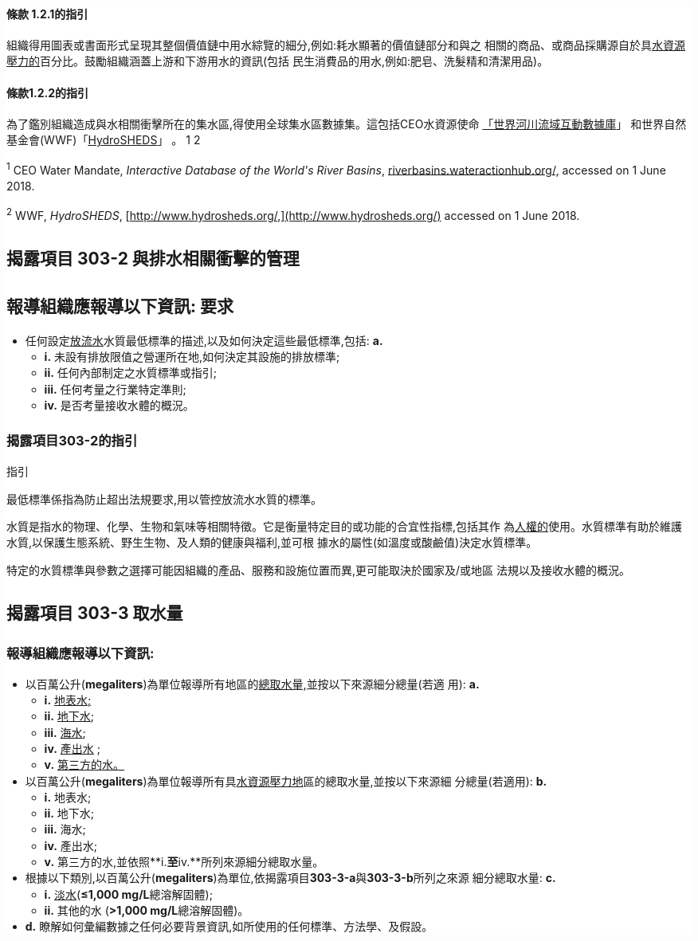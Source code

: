 #### 條款 **1.2.1**的指引

組織得用圖表或書面形式呈現其整個價值鏈中用水綜覽的細分,例如:耗水顯著的價值鏈部分和與之 相關的商品、或商品採購源自於具[水資源壓力的](#page-20-2)百分比。鼓勵組織涵蓋上游和下游用水的資訊(包括 民生消費品的用水,例如:肥皂、洗髮精和清潔用品)。

#### 條款**1.2.2**的指引

為了鑑別組織造成與水相關衝擊所在的集水區,得使用全球集水區數據集。這包括CEO水資源使命 [「世界河川流域互動數據庫](http://riverbasins.wateractionhub.org/)」 和世界自然基金會(WWF)「[HydroSHEDS](https://www.hydrosheds.org/)」 。 1 2

<sup>1</sup> CEO Water Mandate, *Interactive Database of the World's River Basins*, [riverbasins.wateractionhub.org/,](http://riverbasins.wateractionhub.org/) accessed on 1 June 2018.

<sup>2</sup> WWF, *HydroSHEDS*, [http://www.hydrosheds.org/,](http://www.hydrosheds.org/) accessed on 1 June 2018.

## <span id="page-8-0"></span>揭露項目 **303-2** 與排水相關衝擊的管理

## 報導組織應報導以下資訊: 要求

- <span id="page-8-1"></span>任何設定[放流水](#page-20-0)水質最低標準的描述,以及如何決定這些最低標準,包括: **a.**
	- **i.** 未設有排放限值之營運所在地,如何決定其設施的排放標準;
	- **ii.** 任何內部制定之水質標準或指引;
	- **iii.** 任何考量之行業特定準則;
	- **iv.** 是否考量接收水體的概況。

### 揭露項目**303-2**的指引

指引

最低標準係指為防止超出法規要求,用以管控放流水水質的標準。

水質是指水的物理、化學、生物和氣味等相關特徵。它是衡量特定目的或功能的合宜性指標,包括其作 為[人權的](#page-18-1)使用。水質標準有助於維護水質,以保護生態系統、野生生物、及人類的健康與福利,並可根 據水的屬性(如溫度或酸鹼值)決定水質標準。

特定的水質標準與參數之選擇可能因組織的產品、服務和設施位置而異,更可能取決於國家及/或地區 法規以及接收水體的概況。

## <span id="page-9-0"></span>揭露項目 **303-3** 取水量

### 報導組織應報導以下資訊:

- 以百萬公升(**megaliters**)為單位報導所有地區的[總取水量,](#page-19-0)並按以下來源細分總量(若適 用): **a.**
	- **i.** [地表水;](#_bookmark13)
	- **ii.** [地下水](#page-19-4);
	- **iii.** [海水](#page-20-4);
	- **iv.** [產](#page-21-6)[出水](#page-21-6) ;
	- **v.** [第三方的水。](#page-21-7)
- 以百萬公升(**megaliters**)為單位報導所有具[水資源壓力地](#page-20-2)區的總取水量,並按以下來源細 分總量(若適用): **b.**
	- **i.** 地表水;
	- **ii.** 地下水;
	- **iii.** 海水;
	- **iv.** 產出水;
	- **v.** 第三方的水,並依照**i.**至**iv.**所列來源細分總取水量。
- 根據以下類別,以百萬公升(**megaliters**)為單位,依揭露項目**303-3-a**與**303-3-b**所列之來源 細分總取水量: **c.**
	- **i.** [淡水](#page-21-8)(**≤1,000 mg/L**總溶解固體);
	- **ii.** 其他的水 (**>1,000 mg/L**總溶解固體)。
- **d.** 瞭解如何彙編數據之任何必要背景資訊,如所使用的任何標準、方法學、及假設。
